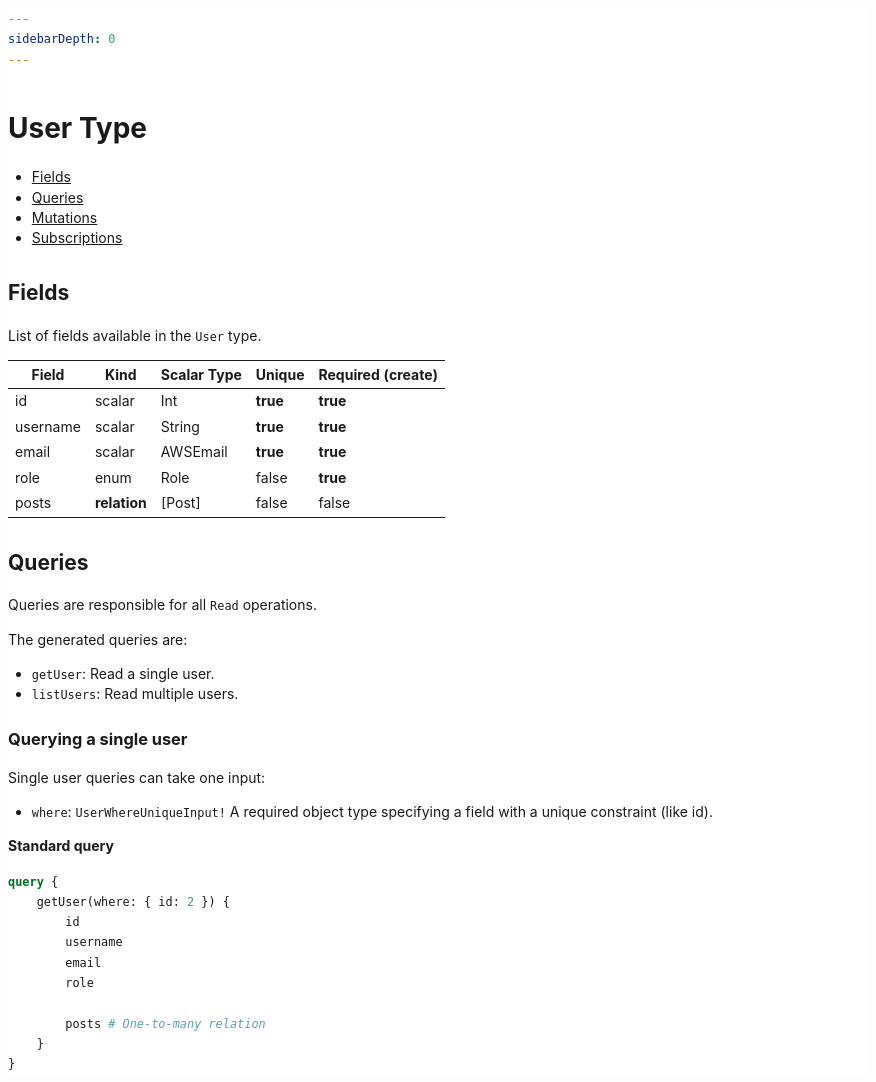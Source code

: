 ```yaml
---
sidebarDepth: 0
---
```


# User Type

-   [Fields](#fields)
-   [Queries](#queries)
-   [Mutations](#mutations)
-   [Subscriptions](#subscriptions)

## Fields

List of fields available in the `User` type.

| Field    | Kind         | Scalar Type | Unique   | Required (create) |
| -------- | ------------ | ----------- | -------- | ----------------- |
| id       | scalar       | Int         | **true** | **true**          |
| username | scalar       | String      | **true** | **true**          |
| email    | scalar       | AWSEmail    | **true** | **true**          |
| role     | enum         | Role        | false    | **true**          |
| posts    | **relation** | [Post]      | false    | false             |

## Queries

Queries are responsible for all `Read` operations.

The generated queries are:

-   `getUser`: Read a single user.
-   `listUsers`: Read multiple users.

### Querying a single user

Single user queries can take one input:

-   `where`: `UserWhereUniqueInput!` A required object type specifying a field with a unique constraint (like id).

**Standard query**

```graphql
query {
    getUser(where: { id: 2 }) {
        id
        username
        email
        role

        posts # One-to-many relation
    }
}
```
